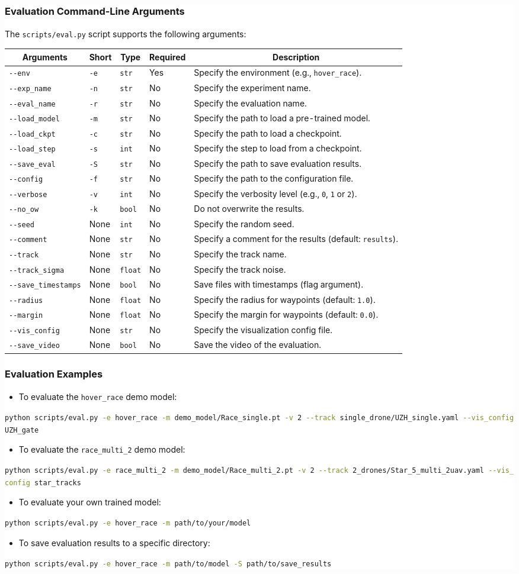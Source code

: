 <video src="https://github.com/user-attachments/assets/2e0c4502-95e2-4b02-94cf-f87b21c82db0" /> |

### Evaluation Command-Line Arguments

The `scripts/eval.py` script supports the following arguments:

| Arguments           | Short | Type    | Required | Description                                             |
| ------------------- | ----- | ------- | -------- | ------------------------------------------------------- |
| `--env`             | `-e`  | `str`   | Yes      | Specify the environment (e.g., `hover_race`).           |
| `--exp_name`        | `-n`  | `str`   | No       | Specify the experiment name.                            |
| `--eval_name`       | `-r`  | `str`   | No       | Specify the evaluation name.                            |
| `--load_model`      | `-m`  | `str`   | No       | Specify the path to load a pre-trained model.           |
| `--load_ckpt`       | `-c`  | `str`   | No       | Specify the path to load a checkpoint.                  |
| `--load_step`       | `-s`  | `int`   | No       | Specify the step to load from a checkpoint.             |
| `--save_eval`       | `-S`  | `str`   | No       | Specify the path to save evaluation results.            |
| `--config`          | `-f`  | `str`   | No       | Specify the path to the configuration file.             |
| `--verbose`         | `-v`  | `int`   | No       | Specify the verbosity level (e.g., `0`, `1` or `2`).    |
| `--no_ow`           | `-k`  | `bool`  | No       | Do not overwrite the results.                           |
| `--seed`            | None  | `int`   | No       | Specify the random seed.                                |
| `--comment`         | None  | `str`   | No       | Specify a comment for the results (default: `results`). |
| `--track`           | None  | `str`   | No       | Specify the track name.                                 |
| `--track_sigma`     | None  | `float` | No       | Specify the track noise.                                |
| `--save_timestamps` | None  | `bool`  | No       | Save files with timestamps (flag argument).             |
| `--radius`          | None  | `float` | No       | Specify the radius for waypoints (default: `1.0`).      |
| `--margin`          | None  | `float` | No       | Specify the margin for waypoints (default: `0.0`).      |
| `--vis_config`      | None  | `str`   | No       | Specify the visualization config file.                  |
| `--save_video`      | None  | `bool`  | No       | Save the video of the evaluation.                       |

### Evaluation Examples

- To evaluate the `hover_race` demo model:
```bash
python scripts/eval.py -e hover_race -m demo_model/Race_single.pt -v 2 --track single_drone/UZH_single.yaml --vis_config UZH_gate
```

- To evaluate the `race_multi_2` demo model:
```bash
python scripts/eval.py -e race_multi_2 -m demo_model/Race_multi_2.pt -v 2 --track 2_drones/Star_5_multi_2uav.yaml --vis_config star_tracks
```

- To evaluate your own trained model:
```bash
python scripts/eval.py -e hover_race -m path/to/your/model
```

- To save evaluation results to a specific directory:
```bash
python scripts/eval.py -e hover_race -m path/to/model -S path/to/save_results
```
